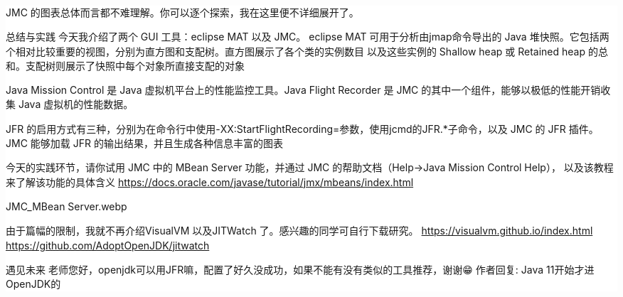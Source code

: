 JMC 的图表总体而言都不难理解。你可以逐个探索，我在这里便不详细展开了。

总结与实践
今天我介绍了两个 GUI 工具：eclipse MAT 以及 JMC。
eclipse MAT 可用于分析由jmap命令导出的 Java 堆快照。它包括两个相对比较重要的视图，分别为直方图和支配树。直方图展示了各个类的实例数目
  以及这些实例的 Shallow heap 或 Retained heap 的总和。支配树则展示了快照中每个对象所直接支配的对象

Java Mission Control 是 Java 虚拟机平台上的性能监控工具。Java Flight Recorder 是 JMC 的其中一个组件，能够以极低的性能开销收集
  Java 虚拟机的性能数据。

JFR 的启用方式有三种，分别为在命令行中使用-XX:StartFlightRecording=参数，使用jcmd的JFR.*子命令，以及 JMC 的 JFR 插件。
   JMC 能够加载 JFR 的输出结果，并且生成各种信息丰富的图表

今天的实践环节，请你试用 JMC 中的 MBean Server 功能，并通过 JMC 的帮助文档（Help->Java Mission Control Help），
   以及该教程来了解该功能的具体含义
https://docs.oracle.com/javase/tutorial/jmx/mbeans/index.html

JMC_MBean Server.webp


由于篇幅的限制，我就不再介绍VisualVM 以及JITWatch 了。感兴趣的同学可自行下载研究。
https://visualvm.github.io/index.html
https://github.com/AdoptOpenJDK/jitwatch



遇见未来
老师您好，openjdk可以用JFR嘛，配置了好久没成功，如果不能有没有类似的工具推荐，谢谢😁
作者回复: Java 11开始才进OpenJDK的